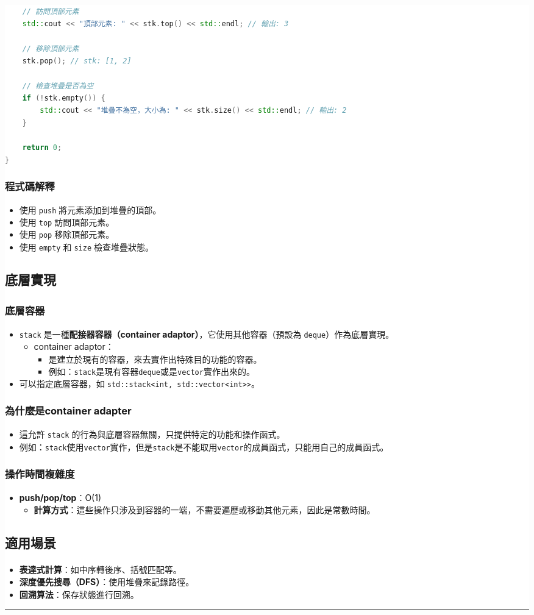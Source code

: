 ```cpp
    // 訪問頂部元素
    std::cout << "頂部元素: " << stk.top() << std::endl; // 輸出: 3

    // 移除頂部元素
    stk.pop(); // stk: [1, 2]

    // 檢查堆疊是否為空
    if (!stk.empty()) {
        std::cout << "堆疊不為空，大小為: " << stk.size() << std::endl; // 輸出: 2
    }

    return 0;
}

```

### **程式碼解釋**

- 使用 `push` 將元素添加到堆疊的頂部。
- 使用 `top` 訪問頂部元素。
- 使用 `pop` 移除頂部元素。
- 使用 `empty` 和 `size` 檢查堆疊狀態。

## **底層實現**

### **底層容器**

- `stack` 是一種**配接器容器（container adaptor）**，它使用其他容器（預設為 `deque`）作為底層實現。
    - container adaptor：
        - 是建立於現有的容器，來去實作出特殊目的功能的容器。
        - 例如：`stack`是現有容器`deque`或是`vector`實作出來的。
- 可以指定底層容器，如 `std::stack<int, std::vector<int>>`。

### **為什麼是container adapter**

- 這允許 `stack` 的行為與底層容器無關，只提供特定的功能和操作函式。
- 例如：`stack`使用`vector`實作，但是`stack`是不能取用`vector`的成員函式，只能用自己的成員函式。

### **操作時間複雜度**

- **push/pop/top**：O(1)
    - **計算方式**：這些操作只涉及到容器的一端，不需要遍歷或移動其他元素，因此是常數時間。

## **適用場景**

- **表達式計算**：如中序轉後序、括號匹配等。
- **深度優先搜尋（DFS）**：使用堆疊來記錄路徑。
- **回溯算法**：保存狀態進行回溯。

---
